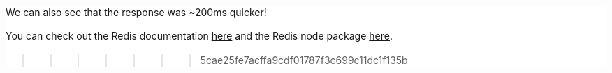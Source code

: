 We can also see that the response was ~200ms quicker!

You can check out the Redis documentation [here](https://redis.io/docs/) and the
Redis node package [here](https://github.com/redis/node-redis).
>>>>>>> 5cae25fe7acffa9cdf01787f3c699c11dc1f135b

